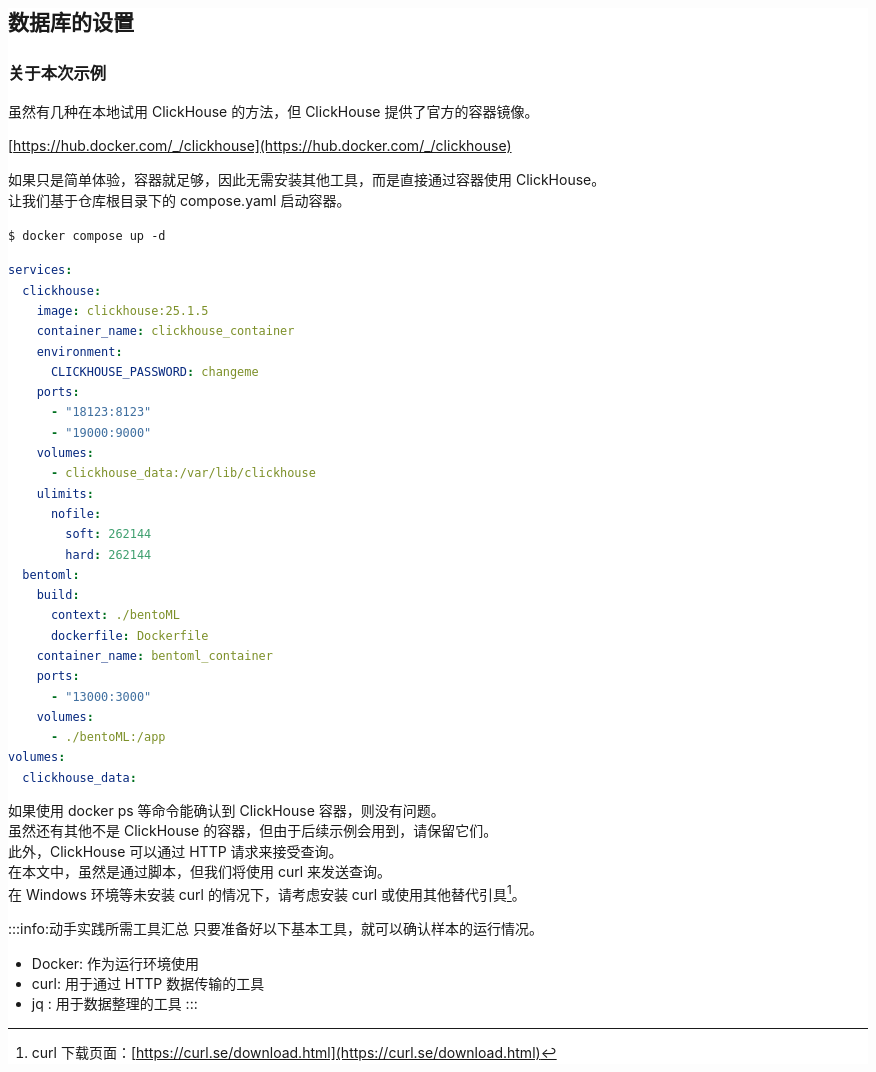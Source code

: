 ## 数据库的设置
### 关于本次示例

虽然有几种在本地试用 ClickHouse 的方法，但 ClickHouse 提供了官方的容器镜像。

[https://hub.docker.com/_/clickhouse](https://hub.docker.com/_/clickhouse)

如果只是简单体验，容器就足够，因此无需安装其他工具，而是直接通过容器使用 ClickHouse。  
让我们基于仓库根目录下的 compose.yaml 启动容器。

```shell
$ docker compose up -d
```

```yaml:compose.yaml
services:
  clickhouse:
    image: clickhouse:25.1.5
    container_name: clickhouse_container
    environment:
      CLICKHOUSE_PASSWORD: changeme
    ports:
      - "18123:8123"
      - "19000:9000"
    volumes:
      - clickhouse_data:/var/lib/clickhouse
    ulimits:
      nofile:
        soft: 262144
        hard: 262144
  bentoml:
    build:
      context: ./bentoML
      dockerfile: Dockerfile
    container_name: bentoml_container
    ports:
      - "13000:3000"
    volumes:
      - ./bentoML:/app 
volumes:
  clickhouse_data:
```

如果使用 docker ps 等命令能确认到 ClickHouse 容器，则没有问题。  
虽然还有其他不是 ClickHouse 的容器，但由于后续示例会用到，请保留它们。  
此外，ClickHouse 可以通过 HTTP 请求来接受查询。  
在本文中，虽然是通过脚本，但我们将使用 curl 来发送查询。  
在 Windows 环境等未安装 curl 的情况下，请考虑安装 curl 或使用其他替代引具[^3]。

[^3]: curl 下载页面：[https://curl.se/download.html](https://curl.se/download.html)

:::info:动手实践所需工具汇总
只要准备好以下基本工具，就可以确认样本的运行情况。
- Docker: 作为运行环境使用
- curl: 用于通过 HTTP 数据传输的工具
- jq : 用于数据整理的工具
:::


[^1]: [https://clickhouse.com/blog/json-bench-clickhouse-vs-mongodb-elasticsearch-duckdb-postgresql](https://clickhouse.com/blog/json-bench-clickhouse-vs-mongodb-elasticsearch-duckdb-postgresql)
[^2]: [https://clickhouse.com/blog/cost-predictable-logging-with-clickhouse-vs-datadog-elastic-stack#cost-comparisons](https://clickhouse.com/blog/cost-predictable-logging-with-clickhouse-vs-datadog-elastic-stack#cost-comparisons)